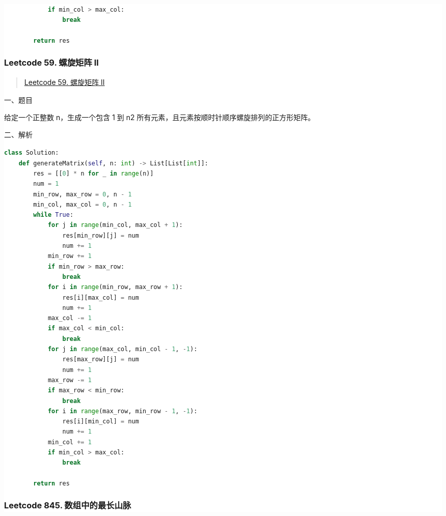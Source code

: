 ```python
            if min_col > max_col:
                break

        return res
```

### Leetcode 59. 螺旋矩阵 II

> [Leetcode 59. 螺旋矩阵 II](https://leetcode-cn.com/problems/spiral-matrix-ii/ "Leetcode 59. 螺旋矩阵 II")

一、题目

给定一个正整数 n，生成一个包含 1 到 n2 所有元素，且元素按顺时针顺序螺旋排列的正方形矩阵。

二、解析

```python
class Solution:
    def generateMatrix(self, n: int) -> List[List[int]]:
        res = [[0] * n for _ in range(n)]
        num = 1 
        min_row, max_row = 0, n - 1
        min_col, max_col = 0, n - 1
        while True:
            for j in range(min_col, max_col + 1):
                res[min_row][j] = num
                num += 1
            min_row += 1
            if min_row > max_row:
                break
            for i in range(min_row, max_row + 1):
                res[i][max_col] = num
                num += 1
            max_col -= 1
            if max_col < min_col:
                break
            for j in range(max_col, min_col - 1, -1):
                res[max_row][j] = num
                num += 1
            max_row -= 1
            if max_row < min_row:
                break
            for i in range(max_row, min_row - 1, -1):
                res[i][min_col] = num
                num += 1
            min_col += 1
            if min_col > max_col:
                break

        return res
```

### Leetcode 845. 数组中的最长山脉
